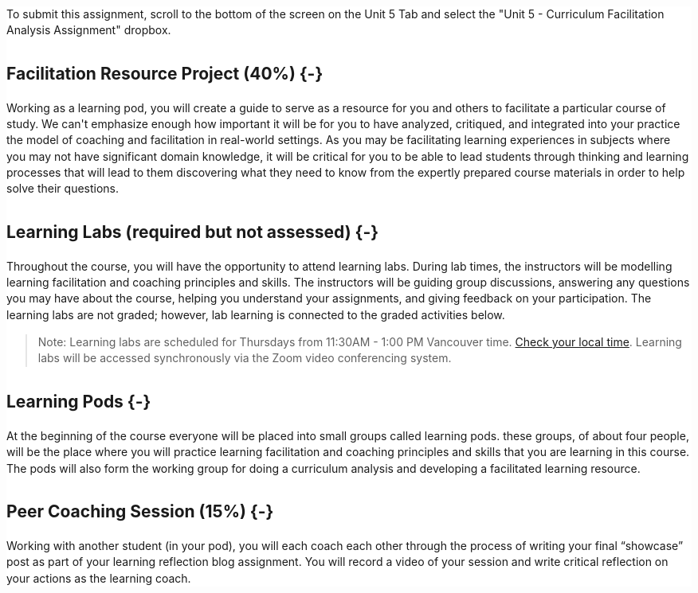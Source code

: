 


To submit this assignment, scroll to the bottom of the screen on the Unit 5 Tab and select the "Unit 5 - Curriculum Facilitation Analysis Assignment" dropbox.

## Facilitation Resource Project (40%) {-}

Working as a learning pod, you will create a guide to serve as a resource for you and others to facilitate a particular course of study. We can't emphasize enough how important it will be for you to have analyzed, critiqued, and integrated into your practice the model of coaching and facilitation in real-world settings.  As you may be facilitating learning experiences in subjects where you may not have significant domain knowledge, it will be critical for you to be able to lead students through thinking and learning processes that will lead to them discovering what they need to know from the expertly prepared course materials in order to help solve their questions.

## Learning Labs (required but not assessed) {-}

Throughout the course, you will have the opportunity to attend learning labs. During lab times, the instructors will be modelling learning facilitation and coaching principles and skills. The instructors will be guiding group discussions, answering any questions you may have about the course, helping you understand your assignments, and giving feedback on your participation. The learning labs are not graded; however, lab learning is connected to the graded activities below.

> Note: Learning labs are scheduled for Thursdays from 11:30AM - 1:00 PM Vancouver time. [Check your local time](https://www.timeanddate.com/worldclock/converter.html?iso=20210903T200000&p1=256&p2=125&p3=136). Learning labs will be accessed synchronously via the Zoom video conferencing system.

## Learning Pods {-}

At the beginning of the course everyone will be placed into small groups called learning pods. these groups, of about four people, will be the place where you will practice learning facilitation and coaching principles and skills that you are learning in this course. The pods will also form the working group for doing a curriculum analysis and developing a facilitated learning resource.

## Peer Coaching Session (15%) {-}

Working with another student (in your pod), you will each coach each other through the process of writing your final “showcase” post as part of your learning reflection blog assignment. You will record a video of your session and write critical reflection on your actions as the learning coach.
